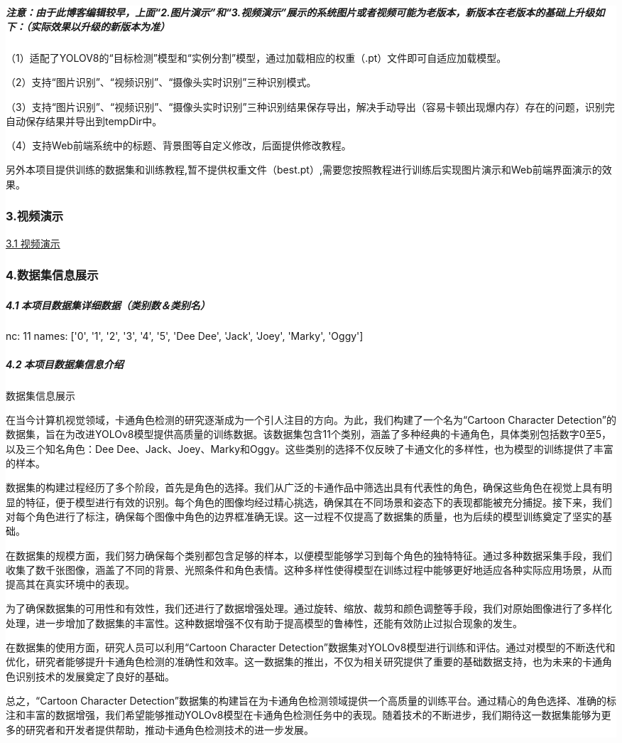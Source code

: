 ##### 注意：由于此博客编辑较早，上面“2.图片演示”和“3.视频演示”展示的系统图片或者视频可能为老版本，新版本在老版本的基础上升级如下：（实际效果以升级的新版本为准）

  （1）适配了YOLOV8的“目标检测”模型和“实例分割”模型，通过加载相应的权重（.pt）文件即可自适应加载模型。

  （2）支持“图片识别”、“视频识别”、“摄像头实时识别”三种识别模式。

  （3）支持“图片识别”、“视频识别”、“摄像头实时识别”三种识别结果保存导出，解决手动导出（容易卡顿出现爆内存）存在的问题，识别完自动保存结果并导出到tempDir中。

  （4）支持Web前端系统中的标题、背景图等自定义修改，后面提供修改教程。

  另外本项目提供训练的数据集和训练教程,暂不提供权重文件（best.pt）,需要您按照教程进行训练后实现图片演示和Web前端界面演示的效果。

### 3.视频演示

[3.1 视频演示](https://www.bilibili.com/video/BV1jnxFeSEen/)

### 4.数据集信息展示

##### 4.1 本项目数据集详细数据（类别数＆类别名）

nc: 11
names: ['0', '1', '2', '3', '4', '5', 'Dee Dee', 'Jack', 'Joey', 'Marky', 'Oggy']


##### 4.2 本项目数据集信息介绍

数据集信息展示

在当今计算机视觉领域，卡通角色检测的研究逐渐成为一个引人注目的方向。为此，我们构建了一个名为“Cartoon Character Detection”的数据集，旨在为改进YOLOv8模型提供高质量的训练数据。该数据集包含11个类别，涵盖了多种经典的卡通角色，具体类别包括数字0至5，以及三个知名角色：Dee Dee、Jack、Joey、Marky和Oggy。这些类别的选择不仅反映了卡通文化的多样性，也为模型的训练提供了丰富的样本。

数据集的构建过程经历了多个阶段，首先是角色的选择。我们从广泛的卡通作品中筛选出具有代表性的角色，确保这些角色在视觉上具有明显的特征，便于模型进行有效的识别。每个角色的图像均经过精心挑选，确保其在不同场景和姿态下的表现都能被充分捕捉。接下来，我们对每个角色进行了标注，确保每个图像中角色的边界框准确无误。这一过程不仅提高了数据集的质量，也为后续的模型训练奠定了坚实的基础。

在数据集的规模方面，我们努力确保每个类别都包含足够的样本，以便模型能够学习到每个角色的独特特征。通过多种数据采集手段，我们收集了数千张图像，涵盖了不同的背景、光照条件和角色表情。这种多样性使得模型在训练过程中能够更好地适应各种实际应用场景，从而提高其在真实环境中的表现。

为了确保数据集的可用性和有效性，我们还进行了数据增强处理。通过旋转、缩放、裁剪和颜色调整等手段，我们对原始图像进行了多样化处理，进一步增加了数据集的丰富性。这种数据增强不仅有助于提高模型的鲁棒性，还能有效防止过拟合现象的发生。

在数据集的使用方面，研究人员可以利用“Cartoon Character Detection”数据集对YOLOv8模型进行训练和评估。通过对模型的不断迭代和优化，研究者能够提升卡通角色检测的准确性和效率。这一数据集的推出，不仅为相关研究提供了重要的基础数据支持，也为未来的卡通角色识别技术的发展奠定了良好的基础。

总之，“Cartoon Character Detection”数据集的构建旨在为卡通角色检测领域提供一个高质量的训练平台。通过精心的角色选择、准确的标注和丰富的数据增强，我们希望能够推动YOLOv8模型在卡通角色检测任务中的表现。随着技术的不断进步，我们期待这一数据集能够为更多的研究者和开发者提供帮助，推动卡通角色检测技术的进一步发展。
